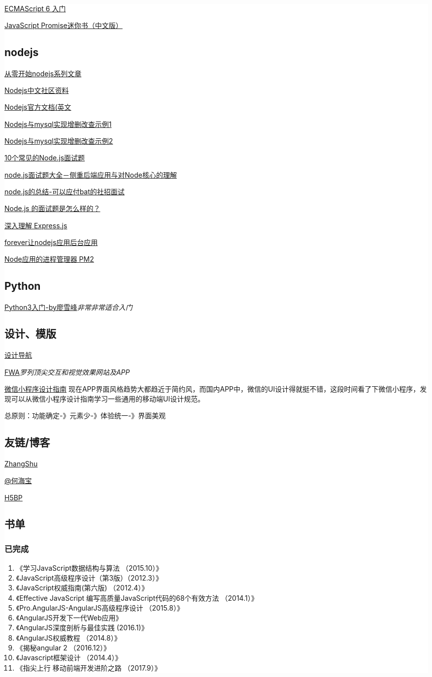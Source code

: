 [ECMAScript 6 入门](http://es6.ruanyifeng.com/)

[JavaScript Promise迷你书（中文版）](http://liubin.org/promises-book/)

## nodejs

[从零开始nodejs系列文章](http://blog.fens.me/series-nodejs/)

[Nodejs中文社区资料](https://cnodejs.org/getstart)

[Nodejs官方文档(英文](http://nodejs.cn/doc/node/documentation.html)

[Nodejs与mysql实现增删改查示例1](http://blog.csdn.net/gebitan505/article/details/46346917)

[Nodejs与mysql实现增删改查示例2](http://www.cnblogs.com/tinyphp/p/4931336.html)

[10个常见的Node.js面试题](http://www.admin10000.com/document/6715.html)

[node.js面试题大全－侧重后端应用与对Node核心的理解](http://www.cnblogs.com/meteorcn/p/node_mianshiti_interview_question.html)

[node.js的总结-可以应付bat的社招面试](http://www.cnblogs.com/chaojidan/p/4126894.html)

[Node.js 的面试题是怎么样的？](https://www.zhihu.com/question/24648388)

[深入理解 Express.js](http://blog.jobbole.com/41325/)

[forever让nodejs应用后台应用](http://tcrct.iteye.com/blog/2043644)

[Node应用的进程管理器 PM2](http://pm2.keymetrics.io/docs/usage/quick-start/)

## Python

[Python3入门-by廖雪峰](https://www.liaoxuefeng.com/wiki/0014316089557264a6b348958f449949df42a6d3a2e542c000)*非常非常适合入门*


## 设计、模版
[设计导航](http://idesign.qq.com/#!index/feed/id/14)

[FWA](https://thefwa.com)*罗列顶尖交互和视觉效果网站及APP*

[微信小程序设计指南](https://mp.weixin.qq.com/debug/wxadoc/design/index.html)
现在APP界面风格趋势大都趋近于简约风，而国内APP中，微信的UI设计得就挺不错，这段时间看了下微信小程序，发现可以从微信小程序设计指南学习一些通用的移动端UI设计规范。

总原则：功能确定-》元素少-》体验统一-》界面美观


## 友链/博客

[ZhangShu](https://sherry-zhang.github.io/)

[@何海宝](http://www.hehaibao.com/)

[H5BP](https://h5bp.github.io/)

## 书单
### 已完成
1. 《学习JavaScript数据结构与算法 （2015.10）》
1. 《JavaScript高级程序设计（第3版）（2012.3）》
1. 《JavaScript权威指南(第六版) （2012.4）》
1. 《Effective JavaScript 编写高质量JavaScript代码的68个有效方法 （2014.1）》
1. 《Pro.AngularJS-AngularJS高级程序设计 （2015.8）》
1. 《AngularJS开发下一代Web应用》
1. 《AngularJS深度剖析与最佳实践 (2016.1)》 
1. 《AngularJS权威教程 （2014.8）》
1. 《揭秘angular 2 （2016.12）》
1. 《Javascript框架设计 （2014.4）》
1. 《指尖上行 移动前端开发进阶之路 （2017.9）》
